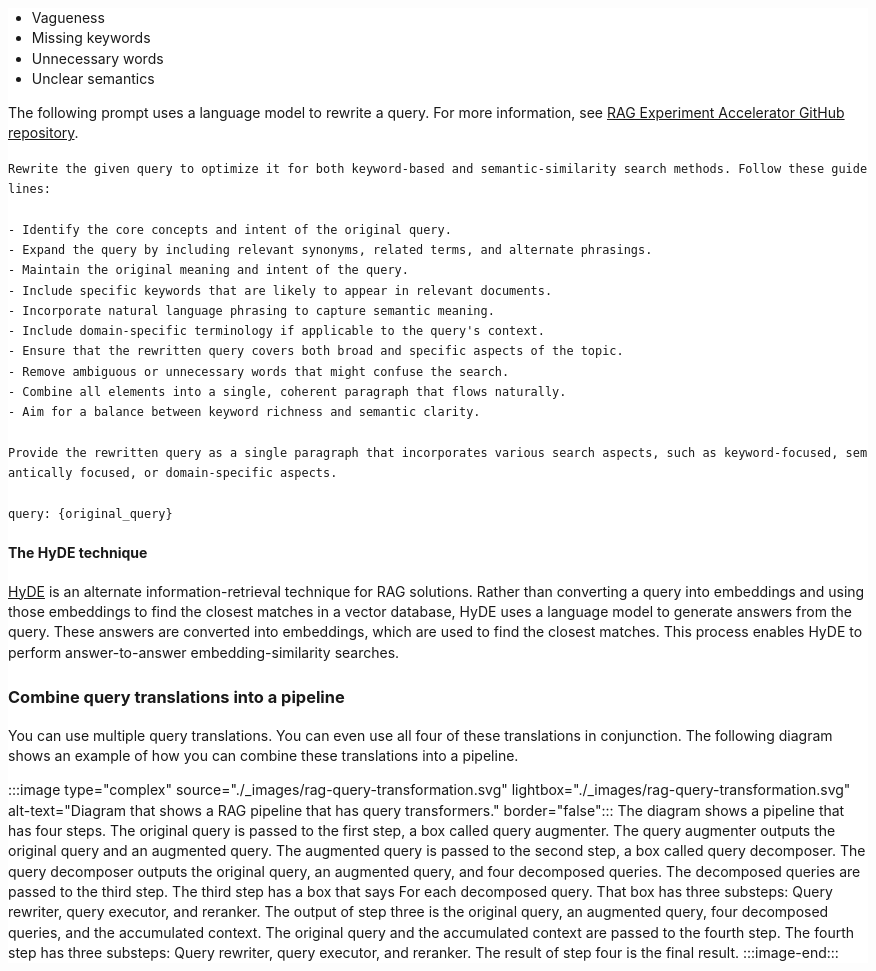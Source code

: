 - Vagueness
- Missing keywords
- Unnecessary words
- Unclear semantics

The following prompt uses a language model to rewrite a query. For more information, see [RAG Experiment Accelerator GitHub repository](https://github.com/microsoft/rag-experiment-accelerator/).

```text
Rewrite the given query to optimize it for both keyword-based and semantic-similarity search methods. Follow these guidelines:

- Identify the core concepts and intent of the original query.
- Expand the query by including relevant synonyms, related terms, and alternate phrasings.
- Maintain the original meaning and intent of the query.
- Include specific keywords that are likely to appear in relevant documents.
- Incorporate natural language phrasing to capture semantic meaning.
- Include domain-specific terminology if applicable to the query's context.
- Ensure that the rewritten query covers both broad and specific aspects of the topic.
- Remove ambiguous or unnecessary words that might confuse the search.
- Combine all elements into a single, coherent paragraph that flows naturally.
- Aim for a balance between keyword richness and semantic clarity.

Provide the rewritten query as a single paragraph that incorporates various search aspects, such as keyword-focused, semantically focused, or domain-specific aspects.

query: {original_query}
```

#### The HyDE technique

[HyDE](https://towardsdatascience.com/how-to-use-hyde-for-better-llm-rag-retrieval-a0aa5d0e23e8) is an alternate information-retrieval technique for RAG solutions. Rather than converting a query into embeddings and using those embeddings to find the closest matches in a vector database, HyDE uses a language model to generate answers from the query. These answers are converted into embeddings, which are used to find the closest matches. This process enables HyDE to perform answer-to-answer embedding-similarity searches.

### Combine query translations into a pipeline

You can use multiple query translations. You can even use all four of these translations in conjunction. The following diagram shows an example of how you can combine these translations into a pipeline.

:::image type="complex" source="./_images/rag-query-transformation.svg" lightbox="./_images/rag-query-transformation.svg" alt-text="Diagram that shows a RAG pipeline that has query transformers." border="false":::
    The diagram shows a pipeline that has four steps. The original query is passed to the first step, a box called query augmenter. The query augmenter outputs the original query and an augmented query. The augmented query is passed to the second step, a box called query decomposer. The query decomposer outputs the original query, an augmented query, and four decomposed queries. The decomposed queries are passed to the third step. The third step has a box that says For each decomposed query. That box has three substeps: Query rewriter, query executor, and reranker. The output of step three is the original query, an augmented query, four decomposed queries, and the accumulated context. The original query and the accumulated context are passed to the fourth step. The fourth step has three substeps: Query rewriter, query executor, and reranker. The result of step four is the final result.
:::image-end:::
